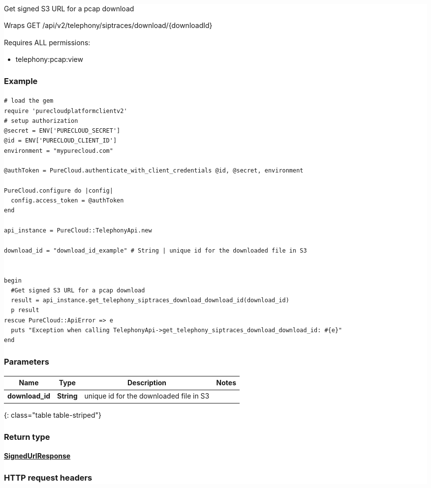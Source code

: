 

Get signed S3 URL for a pcap download



Wraps GET /api/v2/telephony/siptraces/download/{downloadId} 

Requires ALL permissions: 

* telephony:pcap:view


### Example
```{"language":"ruby"}
# load the gem
require 'purecloudplatformclientv2'
# setup authorization
@secret = ENV['PURECLOUD_SECRET']
@id = ENV['PURECLOUD_CLIENT_ID']
environment = "mypurecloud.com"

@authToken = PureCloud.authenticate_with_client_credentials @id, @secret, environment

PureCloud.configure do |config|
  config.access_token = @authToken
end

api_instance = PureCloud::TelephonyApi.new

download_id = "download_id_example" # String | unique id for the downloaded file in S3


begin
  #Get signed S3 URL for a pcap download
  result = api_instance.get_telephony_siptraces_download_download_id(download_id)
  p result
rescue PureCloud::ApiError => e
  puts "Exception when calling TelephonyApi->get_telephony_siptraces_download_download_id: #{e}"
end
```

### Parameters

Name | Type | Description  | Notes
------------- | ------------- | ------------- | -------------
 **download_id** | **String**| unique id for the downloaded file in S3 |  |
{: class="table table-striped"}


### Return type

[**SignedUrlResponse**](SignedUrlResponse.html)

### HTTP request headers
